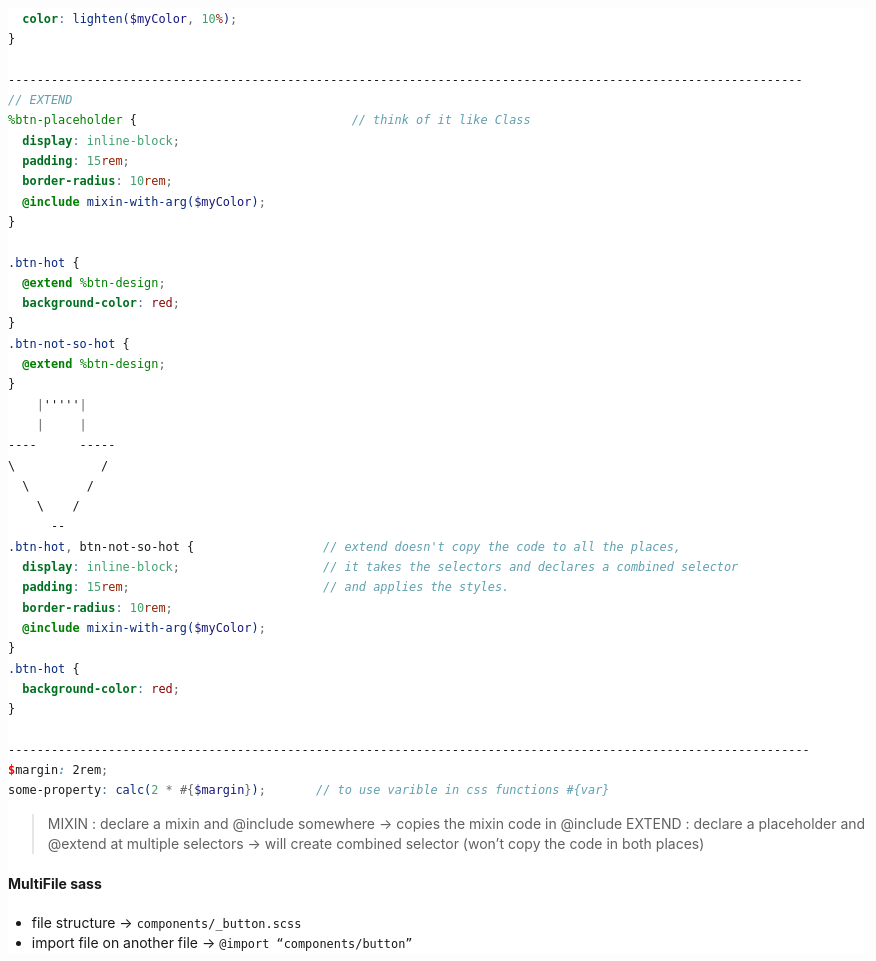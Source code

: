 ```scss
  color: lighten($myColor, 10%);
}

---------------------------------------------------------------------------------------------------------------
// EXTEND
%btn-placeholder {                              // think of it like Class
  display: inline-block;
  padding: 15rem;
  border-radius: 10rem;
  @include mixin-with-arg($myColor);
}

.btn-hot {
  @extend %btn-design;
  background-color: red;
}
.btn-not-so-hot {
  @extend %btn-design;
}
    |'''''|
    |     |
----      -----
\            /
  \        /
    \    /
      --
.btn-hot, btn-not-so-hot {                  // extend doesn't copy the code to all the places, 
  display: inline-block;                    // it takes the selectors and declares a combined selector
  padding: 15rem;                           // and applies the styles.
  border-radius: 10rem;
  @include mixin-with-arg($myColor);
}
.btn-hot {
  background-color: red;
}

----------------------------------------------------------------------------------------------------------------
$margin: 2rem;
some-property: calc(2 * #{$margin});       // to use varible in css functions #{var}
```

> MIXIN : declare a mixin and @include somewhere -> copies the mixin code in @include
> EXTEND : declare a placeholder and @extend at multiple selectors -> will create combined selector (won’t copy the code in both places)

#### MultiFile sass

* file structure -> `components/_button.scss`
* import file on another file -> `@import “components/button”`
